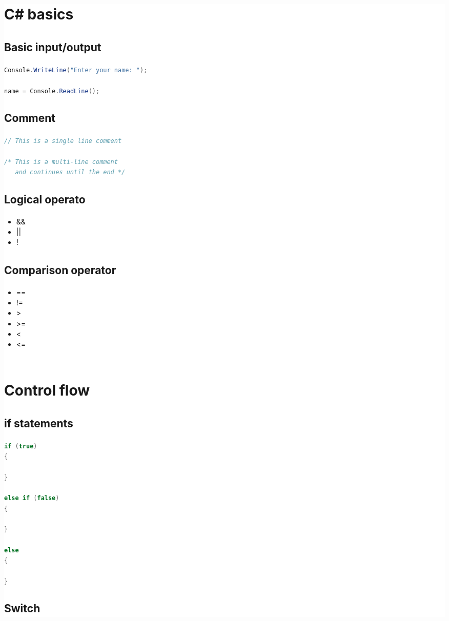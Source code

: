 # C# basics

## Basic input/output

```C#
Console.WriteLine("Enter your name: "); 
 
name = Console.ReadLine();
```

## Comment 

```C#
// This is a single line comment

/* This is a multi-line comment
   and continues until the end */
```

## Logical operato
* &&
* ||
* !

## Comparison operator
* ==
* !=
* \> 
* \>=
* <  
* <=
<br><br>
# Control flow

## if statements
```C#
if (true)
{

}

else if (false)
{

}

else
{

}
```
## Switch
